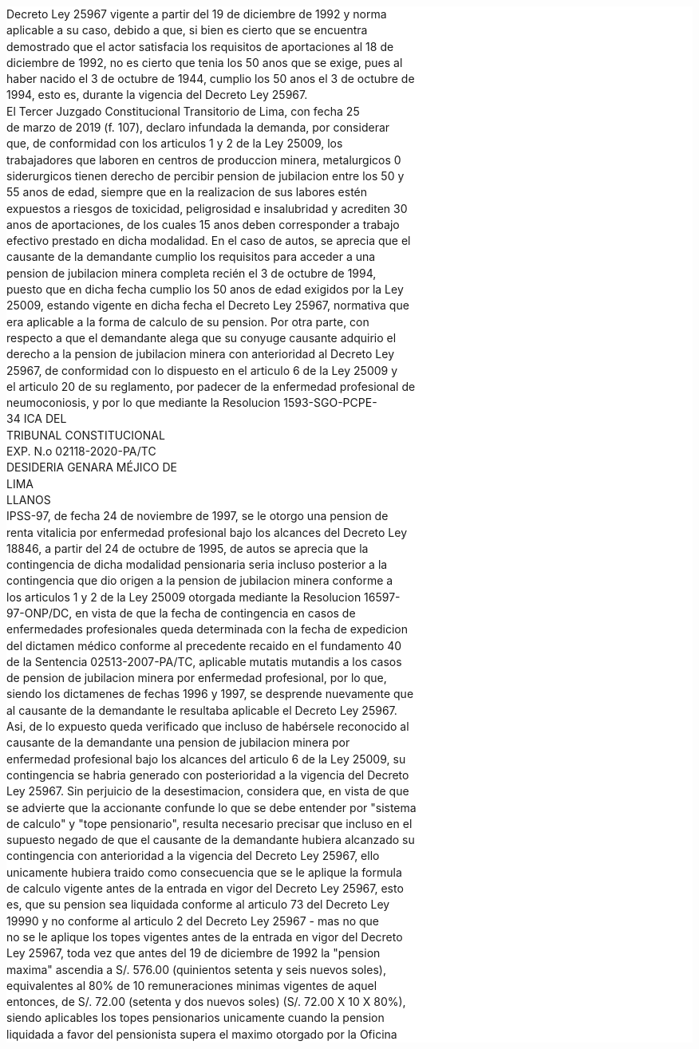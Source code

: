 Decreto Ley 25967 vigente a partir del 19 de diciembre de 1992 y norma  
aplicable a su caso, debido a que, si bien es cierto que se encuentra  
demostrado que el actor satisfacia los requisitos de aportaciones al 18 de  
diciembre de 1992, no es cierto que tenia los 50 anos que se exige, pues al  
haber nacido el 3 de octubre de 1944, cumplio los 50 anos el 3 de octubre de  
1994, esto es, durante la vigencia del Decreto Ley 25967.  
El Tercer Juzgado Constitucional Transitorio de Lima, con fecha 25  
de marzo de 2019 (f. 107), declaro infundada la demanda, por considerar  
que, de conformidad con los articulos 1 y 2 de la Ley 25009, los  
trabajadores que laboren en centros de produccion minera, metalurgicos 0  
siderurgicos tienen derecho de percibir pension de jubilacion entre los 50 y  
55 anos de edad, siempre que en la realizacion de sus labores estén  
expuestos a riesgos de toxicidad, peligrosidad e insalubridad y acrediten 30  
anos de aportaciones, de los cuales 15 anos deben corresponder a trabajo  
efectivo prestado en dicha modalidad. En el caso de autos, se aprecia que el  
causante de la demandante cumplio los requisitos para acceder a una  
pension de jubilacion minera completa recién el 3 de octubre de 1994,  
puesto que en dicha fecha cumplio los 50 anos de edad exigidos por la Ley  
25009, estando vigente en dicha fecha el Decreto Ley 25967, normativa que  
era aplicable a la forma de calculo de su pension. Por otra parte, con  
respecto a que el demandante alega que su conyuge causante adquirio el  
derecho a la pension de jubilacion minera con anterioridad al Decreto Ley  
25967, de conformidad con lo dispuesto en el articulo 6 de la Ley 25009 y  
el articulo 20 de su reglamento, por padecer de la enfermedad profesional de  
neumoconiosis, y por lo que mediante la Resolucion 1593-SGO-PCPE-  
34 ICA DEL  
TRIBUNAL CONSTITUCIONAL  
EXP. N.o 02118-2020-PA/TC  
DESIDERIA GENARA MÉJICO DE  
LIMA  
LLANOS  
IPSS-97, de fecha 24 de noviembre de 1997, se le otorgo una pension de  
renta vitalicia por enfermedad profesional bajo los alcances del Decreto Ley  
18846, a partir del 24 de octubre de 1995, de autos se aprecia que la  
contingencia de dicha modalidad pensionaria seria incluso posterior a la  
contingencia que dio origen a la pension de jubilacion minera conforme a  
los articulos 1 y 2 de la Ley 25009 otorgada mediante la Resolucion 16597-  
97-ONP/DC, en vista de que la fecha de contingencia en casos de  
enfermedades profesionales queda determinada con la fecha de expedicion  
del dictamen médico conforme al precedente recaido en el fundamento 40  
de la Sentencia 02513-2007-PA/TC, aplicable mutatis mutandis a los casos  
de pension de jubilacion minera por enfermedad profesional, por lo que,  
siendo los dictamenes de fechas 1996 y 1997, se desprende nuevamente que  
al causante de la demandante le resultaba aplicable el Decreto Ley 25967.  
Asi, de lo expuesto queda verificado que incluso de habérsele reconocido al  
causante de la demandante una pension de jubilacion minera por  
enfermedad profesional bajo los alcances del articulo 6 de la Ley 25009, su  
contingencia se habria generado con posterioridad a la vigencia del Decreto  
Ley 25967. Sin perjuicio de la desestimacion, considera que, en vista de que  
se advierte que la accionante confunde lo que se debe entender por "sistema  
de calculo" y "tope pensionario", resulta necesario precisar que incluso en el  
supuesto negado de que el causante de la demandante hubiera alcanzado su  
contingencia con anterioridad a la vigencia del Decreto Ley 25967, ello  
unicamente hubiera traido como consecuencia que se le aplique la formula  
de calculo vigente antes de la entrada en vigor del Decreto Ley 25967, esto  
es, que su pension sea liquidada conforme al articulo 73 del Decreto Ley  
19990 y no conforme al articulo 2 del Decreto Ley 25967 - mas no que  
no se le aplique los topes vigentes antes de la entrada en vigor del Decreto  
Ley 25967, toda vez que antes del 19 de diciembre de 1992 la "pension  
maxima" ascendia a S/. 576.00 (quinientos setenta y seis nuevos soles),  
equivalentes al 80% de 10 remuneraciones minimas vigentes de aquel  
entonces, de S/. 72.00 (setenta y dos nuevos soles) (S/. 72.00 X 10 X 80%),  
siendo aplicables los topes pensionarios unicamente cuando la pension  
liquidada a favor del pensionista supera el maximo otorgado por la Oficina  